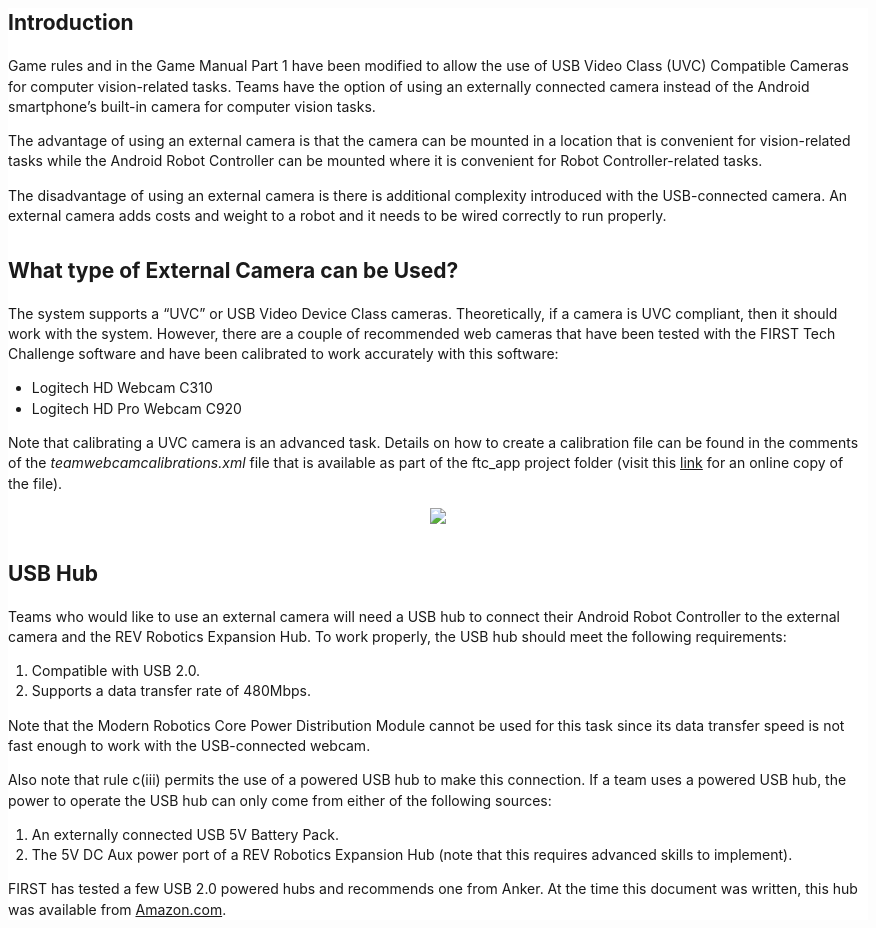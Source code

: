 ## Introduction
Game rules <RE13> and <RE14> in the Game Manual Part 1 have been modified to allow the use of USB Video Class (UVC) Compatible Cameras for computer vision-related tasks.  Teams have the option of using an externally connected camera instead of the Android smartphone’s built-in camera for computer vision tasks. 

The advantage of using an external camera is that the camera can be mounted in a location that is convenient for vision-related tasks while the Android Robot Controller can be mounted where it is convenient for Robot Controller-related tasks.

The disadvantage of using an external camera is there is additional complexity introduced with the USB-connected camera.  An external camera adds costs and weight to a robot and it needs to be wired correctly to run properly.

## What type of External Camera can be Used?
The system supports a “UVC” or USB Video Device Class cameras.  Theoretically, if a camera is UVC compliant, then it should work with the system.  However, there are a couple of recommended web cameras that have been tested with the FIRST Tech Challenge software and have been calibrated to work accurately with this software:

*	Logitech HD Webcam C310 
*	Logitech HD Pro Webcam C920

Note that calibrating a UVC camera is an advanced task.  Details on how to create a calibration file can be found in the comments of the _teamwebcamcalibrations.xml_ file that is available as part of the ftc_app project folder (visit this [link](https://github.com/ftctechnh/ftc_app/blob/master/TeamCode/src/main/res/xml/teamwebcamcalibrations.xml) for an online copy of the file).

<p align="center"><img src="https://github.com/FIRST-Tech-Challenge/WikiSupport/blob/master/uvc/images/uvcdiagram.png" width="400"><br/>

## USB Hub

Teams who would like to use an external camera will need a USB hub to connect their Android Robot Controller to the external camera and the REV Robotics Expansion Hub.
To work properly, the USB hub should meet the following requirements:

1.	Compatible with USB 2.0.
2.	Supports a data transfer rate of 480Mbps.

Note that the Modern Robotics Core Power Distribution Module cannot be used for this task since its data transfer speed is not fast enough to work with the USB-connected webcam.

Also note that rule <RE14>c(iii) permits the use of a powered USB hub to make this connection.  If a team uses a powered USB hub, the power to operate the USB hub can only come from either of the following sources:

1.	An externally connected USB 5V Battery Pack.
2.	The 5V DC Aux power port of a REV Robotics Expansion Hub (note that this requires advanced skills to implement).

FIRST has tested a few USB 2.0 powered hubs and recommends one from Anker.  At the time this document was written, this hub was available from [Amazon.com](https://www.amazon.com/Anker-Ultra-Slim-Portable-Adapter-Notebook/dp/B0192LPK5M/ref=sr_1_1?s=electronics&ie=UTF8&qid=1543857698&sr=1-1&keywords=Anker+4-Port+USB+3.0+Ultra-Slim+Portable+Data+Hub+with+12W+Power+Adapter+for+MacBook%2C+Mac+Pro%2FMini%2C+iMac%2C+XPS%2C+Surface+Pro%2C+Notebook+PCs+and+More). 
